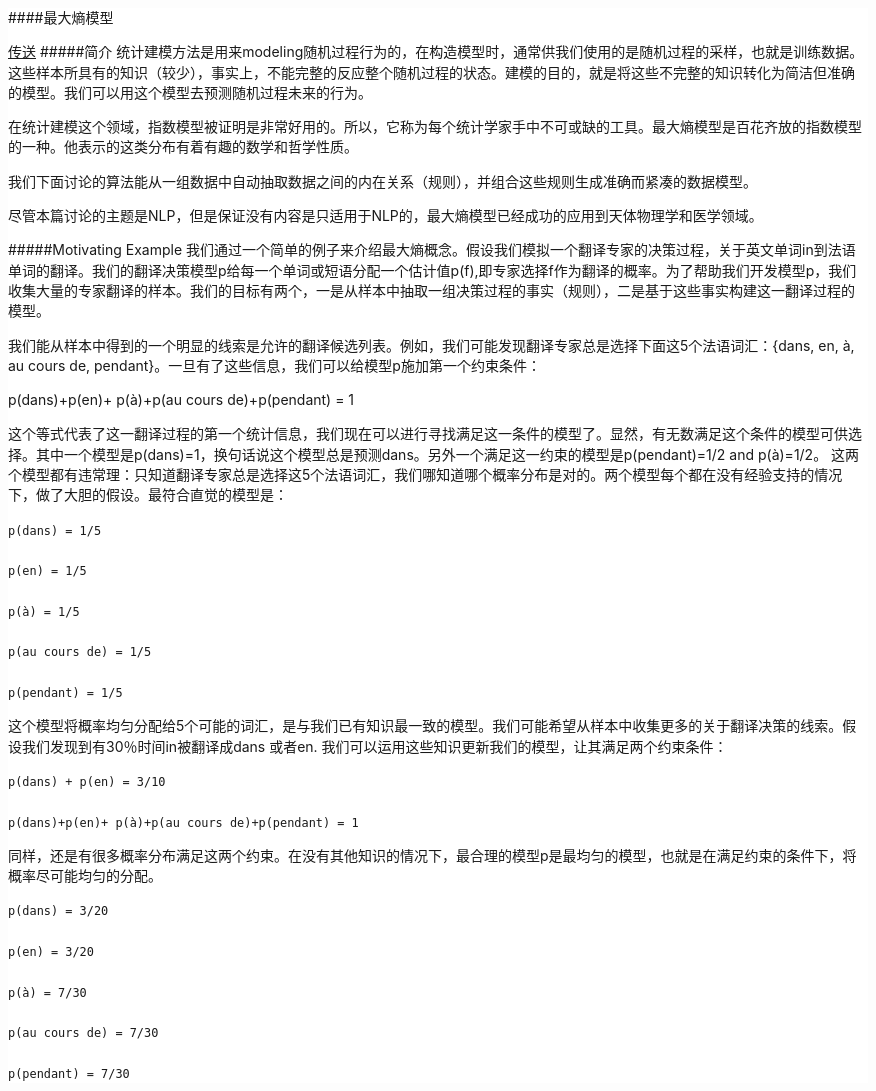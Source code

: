 ####最大熵模型

[传送](http://www.cnblogs.com/hexinuaa/p/3353479.html)
#####简介
 统计建模方法是用来modeling随机过程行为的，在构造模型时，通常供我们使用的是随机过程的采样，也就是训练数据。这些样本所具有的知识（较少），事实上，不能完整的反应整个随机过程的状态。建模的目的，就是将这些不完整的知识转化为简洁但准确的模型。我们可以用这个模型去预测随机过程未来的行为。
 
在统计建模这个领域，指数模型被证明是非常好用的。所以，它称为每个统计学家手中不可或缺的工具。最大熵模型是百花齐放的指数模型的一种。他表示的这类分布有着有趣的数学和哲学性质。

我们下面讨论的算法能从一组数据中自动抽取数据之间的内在关系（规则），并组合这些规则生成准确而紧凑的数据模型。

尽管本篇讨论的主题是NLP，但是保证没有内容是只适用于NLP的，最大熵模型已经成功的应用到天体物理学和医学领域。

#####Motivating Example
我们通过一个简单的例子来介绍最大熵概念。假设我们模拟一个翻译专家的决策过程，关于英文单词in到法语单词的翻译。我们的翻译决策模型p给每一个单词或短语分配一个估计值p(f),即专家选择f作为翻译的概率。为了帮助我们开发模型p，我们收集大量的专家翻译的样本。我们的目标有两个，一是从样本中抽取一组决策过程的事实（规则），二是基于这些事实构建这一翻译过程的模型。 

我们能从样本中得到的一个明显的线索是允许的翻译候选列表。例如，我们可能发现翻译专家总是选择下面这5个法语词汇：{dans, en, à, au cours de, pendant}。一旦有了这些信息，我们可以给模型p施加第一个约束条件：

p(dans)+p(en)+ p(à)+p(au cours de)+p(pendant) = 1

这个等式代表了这一翻译过程的第一个统计信息，我们现在可以进行寻找满足这一条件的模型了。显然，有无数满足这个条件的模型可供选择。其中一个模型是p(dans)=1，换句话说这个模型总是预测dans。另外一个满足这一约束的模型是p(pendant)=1/2 and p(à)=1/2。 这两个模型都有违常理：只知道翻译专家总是选择这5个法语词汇，我们哪知道哪个概率分布是对的。两个模型每个都在没有经验支持的情况下，做了大胆的假设。最符合直觉的模型是： 
```shell
p(dans) = 1/5

p(en) = 1/5

p(à) = 1/5

p(au cours de) = 1/5

p(pendant) = 1/5 
```
这个模型将概率均匀分配给5个可能的词汇，是与我们已有知识最一致的模型。我们可能希望从样本中收集更多的关于翻译决策的线索。假设我们发现到有30％时间in被翻译成dans 或者en. 我们可以运用这些知识更新我们的模型，让其满足两个约束条件： 
```shell
p(dans) + p(en) = 3/10

p(dans)+p(en)+ p(à)+p(au cours de)+p(pendant) = 1
```
同样，还是有很多概率分布满足这两个约束。在没有其他知识的情况下，最合理的模型p是最均匀的模型，也就是在满足约束的条件下，将概率尽可能均匀的分配。
```shell
p(dans) = 3/20

p(en) = 3/20

p(à) = 7/30

p(au cours de) = 7/30

p(pendant) = 7/30 
```
